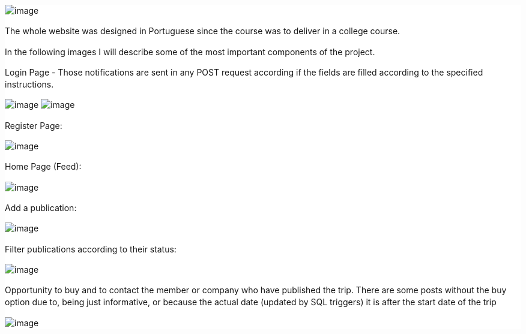 <img width="612" alt="image" src="https://github.com/user-attachments/assets/69a4b6b3-dc34-4c60-a4d6-abefefd8f54a">


The whole website was designed in Portuguese since the course was to deliver in a college course.

In the following images I will describe some of the most important components of the project.

Login Page - Those notifications are sent in any POST request according if the fields are filled according to the specified instructions.

<img width="542" alt="image" src="https://github.com/user-attachments/assets/2b460f32-e781-4c25-8623-ae033cc9e275">


<img width="542" alt="image" src="https://github.com/user-attachments/assets/bc90dd48-e031-4a9d-96a5-85ca02fe4149">


Register Page:

<img width="612" alt="image" src="https://github.com/user-attachments/assets/72a112c2-8486-4565-aef6-5a62ccfa80b2">



Home Page (Feed):

<img width="599" alt="image" src="https://github.com/user-attachments/assets/d2192ca7-63f5-4a2a-a6a0-dc6e3a00d8b7">


Add a publication:

<img width="612" alt="image" src="https://github.com/user-attachments/assets/d4069349-4740-4c12-91e4-1901919e1a86">


Filter publications according to their status:

<img width="683" alt="image" src="https://github.com/user-attachments/assets/9f9fe21f-3056-4574-83cb-f1f40ea6f64f">


Opportunity to buy and to contact the member or company who have published the trip. There are some posts without the buy option due to, being just informative, or because the actual date (updated by SQL triggers) it is after the start date of the trip

<img width="330" alt="image" src="https://github.com/user-attachments/assets/9ddcc0e8-c152-4840-9f67-aab03d7c1163">



